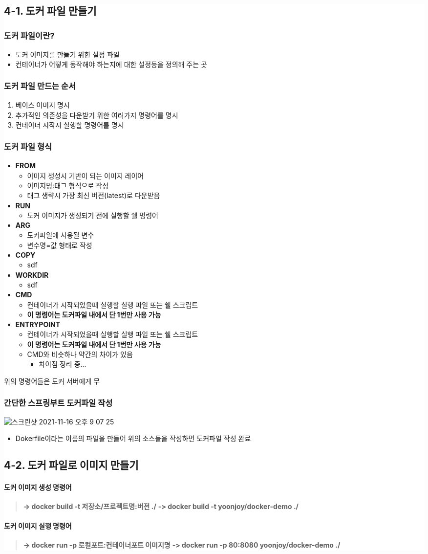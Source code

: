 ## 4-1. 도커 파일 만들기
### 도커 파일이란?
- 도커 이미지를 만들기 위한 설정 파일
- 컨테이너가 어떻게 동작해야 하는지에 대한 설정등을 정의해 주는 곳

### 도커 파일 만드는 순서
1. 베이스 이미지 명시
2. 추가적인 의존성을 다운받기 위한 여러가지 명령어를 명시
3. 컨테이너 시작시 실행할 명령어를 명시

### 도커 파일 형식
- **FROM**
  - 이미지 생성시 기반이 되는 이미지 레이어
  - 이미지명:태그 형식으로 작성
  - 태그 생략시 가장 최신 버전(latest)로 다운받음
- **RUN** 
  - 도커 이미지가 생성되기 전에 실행할 쉘 명령어
- **ARG**
  - 도커파일에 사용될 변수
  - 변수명=값 형태로 작성
- **COPY**
  - sdf
- **WORKDIR**
  - sdf
- **CMD**
  - 컨테이너가 시작되었을때 실행할 실행 파일 또는 쉘 스크립트
  - **이 명령어는 도커파일 내에서 단 1번만 사용 가능**
- **ENTRYPOINT**
  - 컨테이너가 시작되었을때 실행할 실행 파일 또는 쉘 스크립트
  - **이 명령어는 도커파일 내에서 단 1번만 사용 가능**
  - CMD와 비슷하나 약간의 차이가 있음
    - 차이점 정리 중...

위의 명령어들은 도커 서버에게 무

### 간단한 스프링부트 도커파일 작성
<img width="446" alt="스크린샷 2021-11-16 오후 9 07 25" src="https://user-images.githubusercontent.com/80696862/141982700-96268dd8-f252-42d6-86b0-749cd0ecfcbb.png">

- Dokerfile이라는 이름의 파일을 만들어 위의 소스들을 작성하면 도커파일 작성 완료

## 4-2. 도커 파일로 이미지 만들기
#### 도커 이미지 생성 명령어
> **-> docker build -t 저장소/프로젝트명:버전 ./**
> **-> docker build -t yoonjoy/docker-demo ./**

#### 도커 이미지 실행 명령어
> **-> docker run -p 로컬포트:컨테이너포트 이미지명**
> **-> docker run -p 80:8080 yoonjoy/docker-demo ./**
